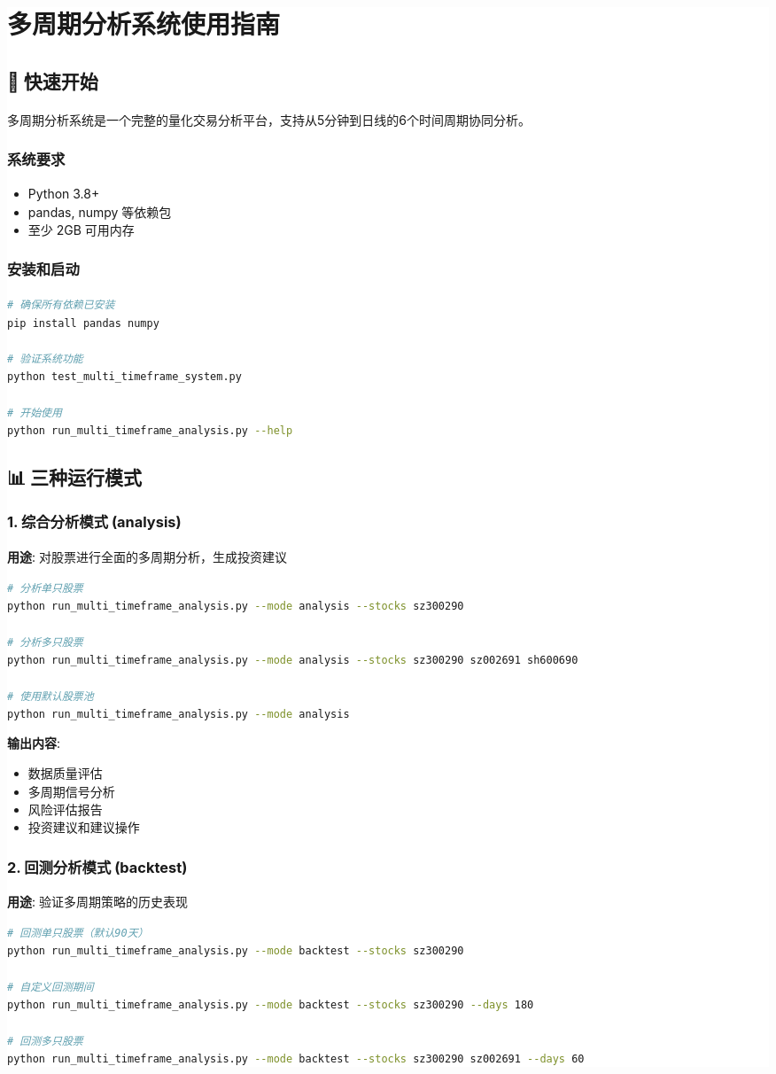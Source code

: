 # 多周期分析系统使用指南

## 🚀 快速开始

多周期分析系统是一个完整的量化交易分析平台，支持从5分钟到日线的6个时间周期协同分析。

### 系统要求
- Python 3.8+
- pandas, numpy 等依赖包
- 至少 2GB 可用内存

### 安装和启动
```bash
# 确保所有依赖已安装
pip install pandas numpy

# 验证系统功能
python test_multi_timeframe_system.py

# 开始使用
python run_multi_timeframe_analysis.py --help
```

## 📊 三种运行模式

### 1. 综合分析模式 (analysis)
**用途**: 对股票进行全面的多周期分析，生成投资建议

```bash
# 分析单只股票
python run_multi_timeframe_analysis.py --mode analysis --stocks sz300290

# 分析多只股票
python run_multi_timeframe_analysis.py --mode analysis --stocks sz300290 sz002691 sh600690

# 使用默认股票池
python run_multi_timeframe_analysis.py --mode analysis
```

**输出内容**:
- 数据质量评估
- 多周期信号分析
- 风险评估报告
- 投资建议和建议操作

### 2. 回测分析模式 (backtest)
**用途**: 验证多周期策略的历史表现

```bash
# 回测单只股票（默认90天）
python run_multi_timeframe_analysis.py --mode backtest --stocks sz300290

# 自定义回测期间
python run_multi_timeframe_analysis.py --mode backtest --stocks sz300290 --days 180

# 回测多只股票
python run_multi_timeframe_analysis.py --mode backtest --stocks sz300290 sz002691 --days 60
```
